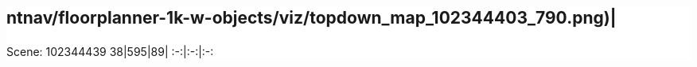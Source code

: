 ntnav/floorplanner-1k-w-objects/viz/topdown_map_102344403_790.png)|
-----
Scene: 102344439
38|595|89|
:-:|:-:|:-: